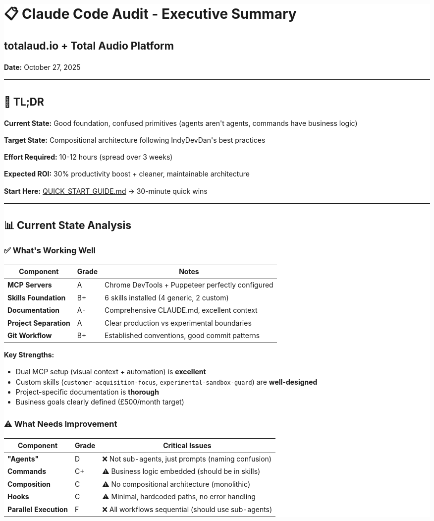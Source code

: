 # 📋 Claude Code Audit - Executive Summary
## totalaud.io + Total Audio Platform
**Date:** October 27, 2025

---

## 🎯 TL;DR

**Current State:** Good foundation, confused primitives (agents aren't agents, commands have business logic)

**Target State:** Compositional architecture following IndyDevDan's best practices

**Effort Required:** 10-12 hours (spread over 3 weeks)

**Expected ROI:** 30% productivity boost + cleaner, maintainable architecture

**Start Here:** [QUICK_START_GUIDE.md](QUICK_START_GUIDE.md) → 30-minute quick wins

---

## 📊 Current State Analysis

### ✅ What's Working Well

| Component | Grade | Notes |
|-----------|-------|-------|
| **MCP Servers** | A | Chrome DevTools + Puppeteer perfectly configured |
| **Skills Foundation** | B+ | 6 skills installed (4 generic, 2 custom) |
| **Documentation** | A- | Comprehensive CLAUDE.md, excellent context |
| **Project Separation** | A | Clear production vs experimental boundaries |
| **Git Workflow** | B+ | Established conventions, good commit patterns |

**Key Strengths:**
- Dual MCP setup (visual context + automation) is **excellent**
- Custom skills (`customer-acquisition-focus`, `experimental-sandbox-guard`) are **well-designed**
- Project-specific documentation is **thorough**
- Business goals clearly defined (£500/month target)

### ⚠️ What Needs Improvement

| Component | Grade | Critical Issues |
|-----------|-------|----------------|
| **"Agents"** | D | ❌ Not sub-agents, just prompts (naming confusion) |
| **Commands** | C+ | ⚠️ Business logic embedded (should be in skills) |
| **Composition** | C | ⚠️ No compositional architecture (monolithic) |
| **Hooks** | C | ⚠️ Minimal, hardcoded paths, no error handling |
| **Parallel Execution** | F | ❌ All workflows sequential (should use sub-agents) |
